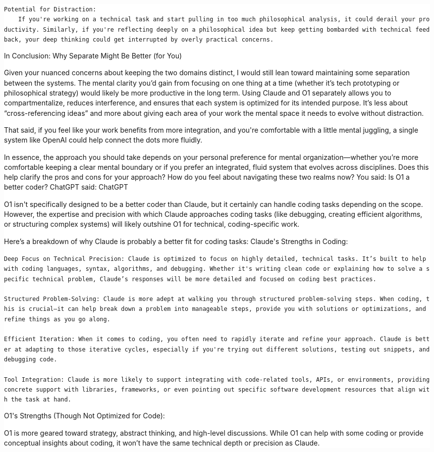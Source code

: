     Potential for Distraction:
        If you're working on a technical task and start pulling in too much philosophical analysis, it could derail your productivity. Similarly, if you're reflecting deeply on a philosophical idea but keep getting bombarded with technical feedback, your deep thinking could get interrupted by overly practical concerns.

In Conclusion: Why Separate Might Be Better (for You)

Given your nuanced concerns about keeping the two domains distinct, I would still lean toward maintaining some separation between the systems. The mental clarity you’d gain from focusing on one thing at a time (whether it’s tech prototyping or philosophical strategy) would likely be more productive in the long term. Using Claude and O1 separately allows you to compartmentalize, reduces interference, and ensures that each system is optimized for its intended purpose. It’s less about “cross-referencing ideas” and more about giving each area of your work the mental space it needs to evolve without distraction.

That said, if you feel like your work benefits from more integration, and you're comfortable with a little mental juggling, a single system like OpenAI could help connect the dots more fluidly.

In essence, the approach you should take depends on your personal preference for mental organization—whether you’re more comfortable keeping a clear mental boundary or if you prefer an integrated, fluid system that evolves across disciplines. Does this help clarify the pros and cons for your approach? How do you feel about navigating these two realms now?
You said:
Is O1 a better coder?
ChatGPT said:
ChatGPT

O1 isn't specifically designed to be a better coder than Claude, but it certainly can handle coding tasks depending on the scope. However, the expertise and precision with which Claude approaches coding tasks (like debugging, creating efficient algorithms, or structuring complex systems) will likely outshine O1 for technical, coding-specific work.

Here’s a breakdown of why Claude is probably a better fit for coding tasks:
Claude's Strengths in Coding:

    Deep Focus on Technical Precision: Claude is optimized to focus on highly detailed, technical tasks. It’s built to help with coding languages, syntax, algorithms, and debugging. Whether it's writing clean code or explaining how to solve a specific technical problem, Claude’s responses will be more detailed and focused on coding best practices.

    Structured Problem-Solving: Claude is more adept at walking you through structured problem-solving steps. When coding, this is crucial—it can help break down a problem into manageable steps, provide you with solutions or optimizations, and refine things as you go along.

    Efficient Iteration: When it comes to coding, you often need to rapidly iterate and refine your approach. Claude is better at adapting to those iterative cycles, especially if you're trying out different solutions, testing out snippets, and debugging code.

    Tool Integration: Claude is more likely to support integrating with code-related tools, APIs, or environments, providing concrete support with libraries, frameworks, or even pointing out specific software development resources that align with the task at hand.

O1's Strengths (Though Not Optimized for Code):

O1 is more geared toward strategy, abstract thinking, and high-level discussions. While O1 can help with some coding or provide conceptual insights about coding, it won’t have the same technical depth or precision as Claude.
